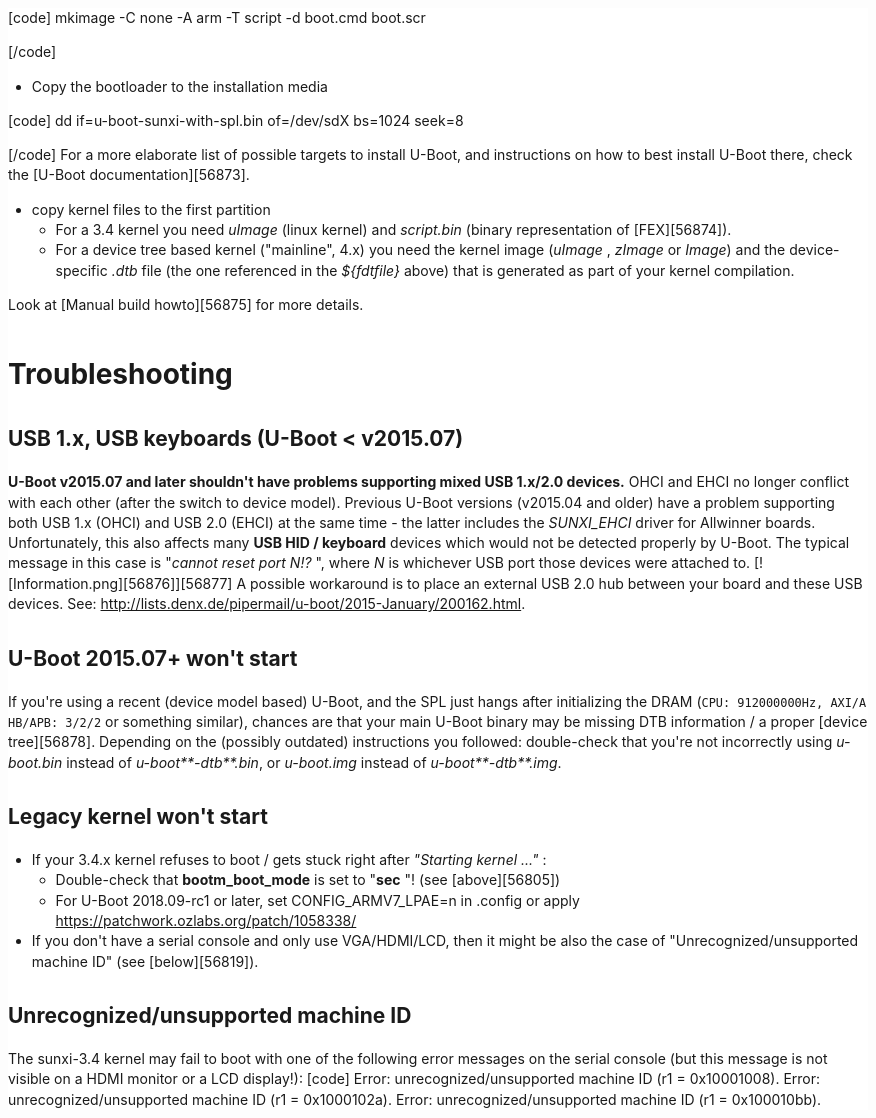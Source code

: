 [code] 
     mkimage -C none -A arm -T script -d boot.cmd boot.scr
    
[/code]
  * Copy the bootloader to the installation media

[code] 
     dd if=u-boot-sunxi-with-spl.bin of=/dev/sdX bs=1024 seek=8
    
[/code]
For a more elaborate list of possible targets to install U-Boot, and instructions on how to best install U-Boot there, check the [U-Boot documentation][56873]. 
  * copy kernel files to the first partition 
    * For a 3.4 kernel you need _uImage_ (linux kernel) and _script.bin_ (binary representation of [FEX][56874]).
    * For a device tree based kernel ("mainline", 4.x) you need the kernel image (_uImage_ , _zImage_ or _Image_) and the device-specific _.dtb_ file (the one referenced in the _${fdtfile}_ above) that is generated as part of your kernel compilation.

Look at [Manual build howto][56875] for more details. 
# Troubleshooting
## USB 1.x, USB keyboards (U-Boot < v2015.07)
**U-Boot v2015.07 and later shouldn't have problems supporting mixed USB 1.x/2.0 devices.** OHCI and EHCI no longer conflict with each other (after the switch to device model). 
Previous U-Boot versions (v2015.04 and older) have a problem supporting both USB 1.x (OHCI) and USB 2.0 (EHCI) at the same time - the latter includes the _SUNXI_EHCI_ driver for Allwinner boards. 
    Unfortunately, this also affects many **USB HID / keyboard** devices which would not be detected properly by U-Boot. The typical message in this case is "_cannot reset port N!?_ ", where _N_ is whichever USB port those devices were attached to.
[![Information.png][56876]][56877] A possible workaround is to place an external USB 2.0 hub between your board and these USB devices. 
See: <http://lists.denx.de/pipermail/u-boot/2015-January/200162.html>. 
## U-Boot 2015.07+ won't start
If you're using a recent (device model based) U-Boot, and the SPL just hangs after initializing the DRAM (`CPU: 912000000Hz, AXI/AHB/APB: 3/2/2` or something similar), chances are that your main U-Boot binary may be missing DTB information / a proper [device tree][56878]. Depending on the (possibly outdated) instructions you followed: double-check that you're not incorrectly using _u-boot.bin_ instead of _u-boot**-dtb**.bin_, or _u-boot.img_ instead of _u-boot**-dtb**.img_. 
## Legacy kernel won't start
  * If your 3.4.x kernel refuses to boot / gets stuck right after _"Starting kernel ..."_ : 
    * Double-check that **bootm_boot_mode** is set to "**sec** "! (see [above][56805])
    * For U-Boot 2018.09-rc1 or later, set CONFIG_ARMV7_LPAE=n in .config or apply <https://patchwork.ozlabs.org/patch/1058338/>
  * If you don't have a serial console and only use VGA/HDMI/LCD, then it might be also the case of "Unrecognized/unsupported machine ID" (see [below][56819]).

## Unrecognized/unsupported machine ID
The sunxi-3.4 kernel may fail to boot with one of the following error messages on the serial console (but this message is not visible on a HDMI monitor or a LCD display!): 
[code] 
    Error: unrecognized/unsupported machine ID (r1 = 0x10001008).
    Error: unrecognized/unsupported machine ID (r1 = 0x1000102a).
    Error: unrecognized/unsupported machine ID (r1 = 0x100010bb).
    